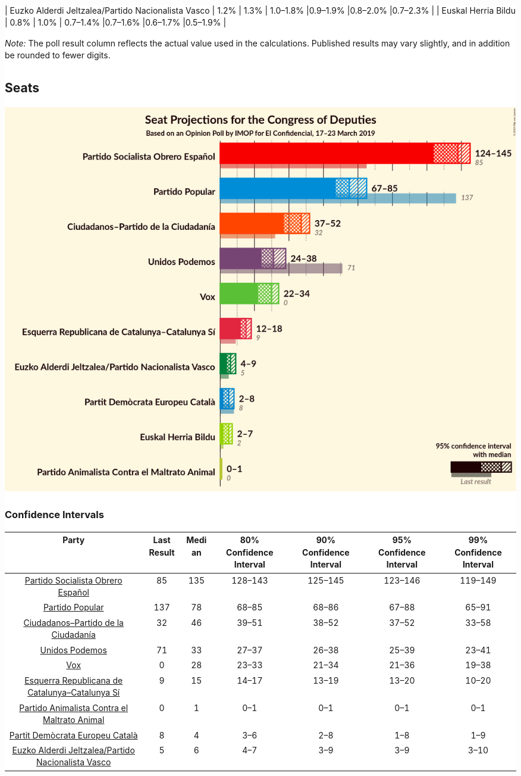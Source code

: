 | Euzko Alderdi Jeltzalea/Partido Nacionalista Vasco | 1.2% | 1.3% | 1.0–1.8% |0.9–1.9% |0.8–2.0% |0.7–2.3% |
| Euskal Herria Bildu | 0.8% | 1.0% | 0.7–1.4% |0.7–1.6% |0.6–1.7% |0.5–1.9% |

*Note:* The poll result column reflects the actual value used in the calculations. Published results may vary slightly, and in addition be rounded to fewer digits.

## Seats

![Graph with seats not yet produced](2019-03-23-IMOP-seats.png "Seats")

### Confidence Intervals

| Party | Last Result | Median | 80% Confidence Interval | 90% Confidence Interval | 95% Confidence Interval | 99% Confidence Interval |
|:-----:|:-----------:|:------:|:-----------------------:|:-----------------------:|:-----------------------:|:-----------------------:|
| <a href="#partido-socialista-obrero-español">Partido Socialista Obrero Español</a> | 85 | 135 | 128–143 |125–145 |123–146 |119–149 |
| <a href="#partido-popular">Partido Popular</a> | 137 | 78 | 68–85 |68–86 |67–88 |65–91 |
| <a href="#ciudadanos–partido-de-la-ciudadanía">Ciudadanos–Partido de la Ciudadanía</a> | 32 | 46 | 39–51 |38–52 |37–52 |33–58 |
| <a href="#unidos-podemos">Unidos Podemos</a> | 71 | 33 | 27–37 |26–38 |25–39 |23–41 |
| <a href="#vox">Vox</a> | 0 | 28 | 23–33 |21–34 |21–36 |19–38 |
| <a href="#esquerra-republicana-de-catalunya–catalunya-sí">Esquerra Republicana de Catalunya–Catalunya Sí</a> | 9 | 15 | 14–17 |13–19 |13–20 |10–20 |
| <a href="#partido-animalista-contra-el-maltrato-animal">Partido Animalista Contra el Maltrato Animal</a> | 0 | 1 | 0–1 |0–1 |0–1 |0–1 |
| <a href="#partit-demòcrata-europeu-català">Partit Demòcrata Europeu Català</a> | 8 | 4 | 3–6 |2–8 |1–8 |1–9 |
| <a href="#euzko-alderdi-jeltzalea/partido-nacionalista-vasco">Euzko Alderdi Jeltzalea/Partido Nacionalista Vasco</a> | 5 | 6 | 4–7 |3–9 |3–9 |3–10 |